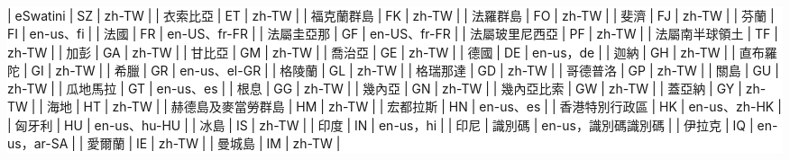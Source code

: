 | eSwatini | SZ | zh-TW |
| 衣索比亞 | ET | zh-TW |
| 福克蘭群島 | FK | zh-TW |
| 法羅群島 | FO | zh-TW |
| 斐濟 | FJ | zh-TW |
| 芬蘭 | FI | en-us、fi |
| 法國 | FR | en-US、fr-FR |
| 法屬圭亞那 | GF | en-US、fr-FR  |
| 法屬玻里尼西亞 | PF | zh-TW |
| 法屬南半球領土 | TF | zh-TW |
| 加彭 | GA | zh-TW |
| 甘比亞 | GM | zh-TW |
| 喬治亞 | GE | zh-TW |
| 德國 | DE | en-us，de |
| 迦納 | GH | zh-TW |
| 直布羅陀 | GI | zh-TW |
| 希臘 | GR | en-us、el-GR |
| 格陵蘭 | GL | zh-TW |
| 格瑞那達 | GD | zh-TW |
| 哥德普洛 | GP | zh-TW |
| 關島 | GU | zh-TW |
| 瓜地馬拉 | GT | en-us、es |
| 根息 | GG | zh-TW |
| 幾內亞 | GN | zh-TW |
| 幾內亞比索 | GW | zh-TW |
| 蓋亞納 | GY | zh-TW |
| 海地 | HT | zh-TW |
| 赫德島及麥當勞群島 | HM | zh-TW |
| 宏都拉斯 | HN | en-us、es |
| 香港特別行政區 | HK | en-us、zh-HK |
| 匈牙利 | HU | en-us、hu-HU |
| 冰島 | IS | zh-TW |
| 印度 | IN | en-us，hi |
| 印尼 | 識別碼 | en-us，識別碼識別碼 |
| 伊拉克 | IQ | en-us，ar-SA |
| 愛爾蘭 | IE | zh-TW |
| 曼城島 | IM | zh-TW |